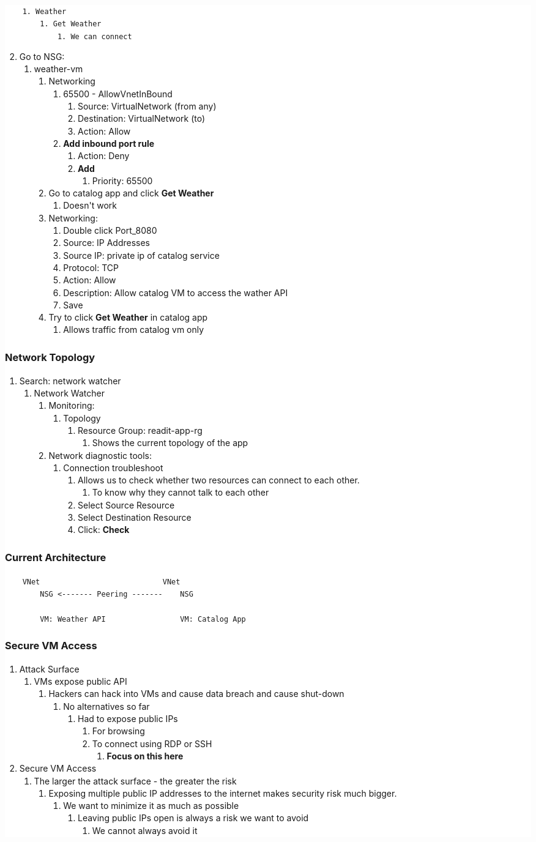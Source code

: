 		1. Weather
			1. Get Weather
				1. We can connect
2. Go to NSG:
	1. weather-vm
		1. Networking
			1. 65500 - AllowVnetInBound
				1. Source: VirtualNetwork (from any)
				2. Destination: VirtualNetwork (to)
				3. Action: Allow
			2. **Add inbound port rule**
				1. Action: Deny
				2. **Add**
					1. Priority: 65500
		2. Go to catalog app and click **Get Weather**
			1. Doesn't work
		3. Networking:
			1. Double click Port_8080
			2. Source: IP Addresses
			3. Source IP: private ip of catalog service
			4. Protocol: TCP
			5. Action: Allow
			6. Description: Allow catalog VM to access the wather API
			7. Save
		4. Try to click **Get Weather** in catalog app
			1. Allows traffic from catalog vm only

### Network Topology ###
1. Search: network watcher
	1. Network Watcher
		1. Monitoring:
			1. Topology
				1. Resource Group: readit-app-rg
					1. Shows the current topology of the app
		2. Network diagnostic tools:
			1. Connection troubleshoot
				1. Allows us to check whether two resources can connect to each other.
					1. To know why they cannot talk to each other
				2. Select Source Resource
				3. Select Destination Resource
				4. Click: **Check**

### Current Architecture ###

		VNet							VNet
			NSG <------- Peering -------	NSG
			
			VM: Weather API					VM: Catalog App

### Secure VM Access ###
1. Attack Surface
	1. VMs expose public API
		1. Hackers can hack into VMs and cause data breach and cause shut-down
			1. No alternatives so far
				1. Had to expose public IPs
					1. For browsing
					2. To connect using RDP or SSH
						1. **Focus on this here**
2. Secure VM Access
	1. The larger the attack surface - the greater the risk
		1. Exposing multiple public IP addresses to the internet makes security risk much bigger.
			1. We want to minimize it as much as possible
				1. Leaving public IPs open is always a risk we want to avoid
					1. We cannot always avoid it